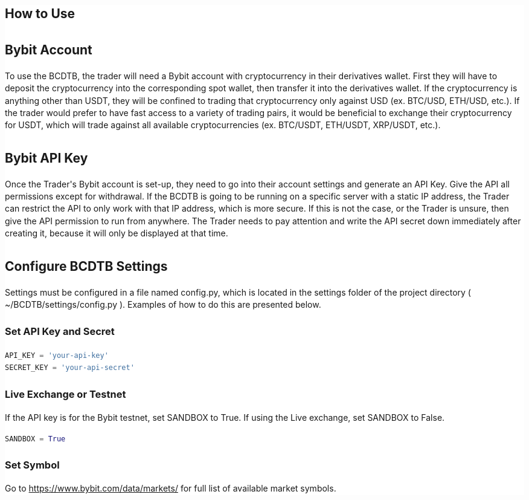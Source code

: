## How to Use 

## Bybit Account 

To use the BCDTB, the trader will need a Bybit account with cryptocurrency in
their derivatives wallet. First they will have to deposit the cryptocurrency into 
the corresponding spot wallet, then transfer it into the derivatives wallet. If 
the cryptocurrency is anything other than USDT, they will be confined to trading
that cryptocurrency only against USD (ex. BTC/USD, ETH/USD, etc.). If the trader
would prefer to have fast access to a variety of trading pairs, it would be 
beneficial to exchange their cryptocurrency for USDT, which will trade against 
all available cryptocurrencies (ex. BTC/USDT, ETH/USDT, XRP/USDT, etc.).

## Bybit API Key 

Once the Trader's Bybit account is set-up, they need to go into their account
settings and generate an API Key. Give the API all permissions except for 
withdrawal. If the BCDTB is going to be running on a specific server with a 
static IP address, the Trader can restrict the API to only work with that IP 
address, which is more secure. If this is not the case, or the Trader is unsure,
then give the API permission to run from anywhere. The Trader needs to pay 
attention and write the API secret down immediately after creating it, because 
it will only be displayed at that time.

## Configure BCDTB Settings 

Settings must be configured in a file named config.py, which is located in the 
settings folder of the project directory ( ~/BCDTB/settings/config.py ). 
Examples of how to do this are presented below.

### Set API Key and Secret 

```python
API_KEY = 'your-api-key'
SECRET_KEY = 'your-api-secret'

```

### Live Exchange or Testnet 

If the API key is for the Bybit testnet, set SANDBOX to True. If using the Live
exchange, set SANDBOX to False.
```python
SANDBOX = True
```

### Set Symbol 

Go to https://www.bybit.com/data/markets/ for full list of available market 
symbols.
